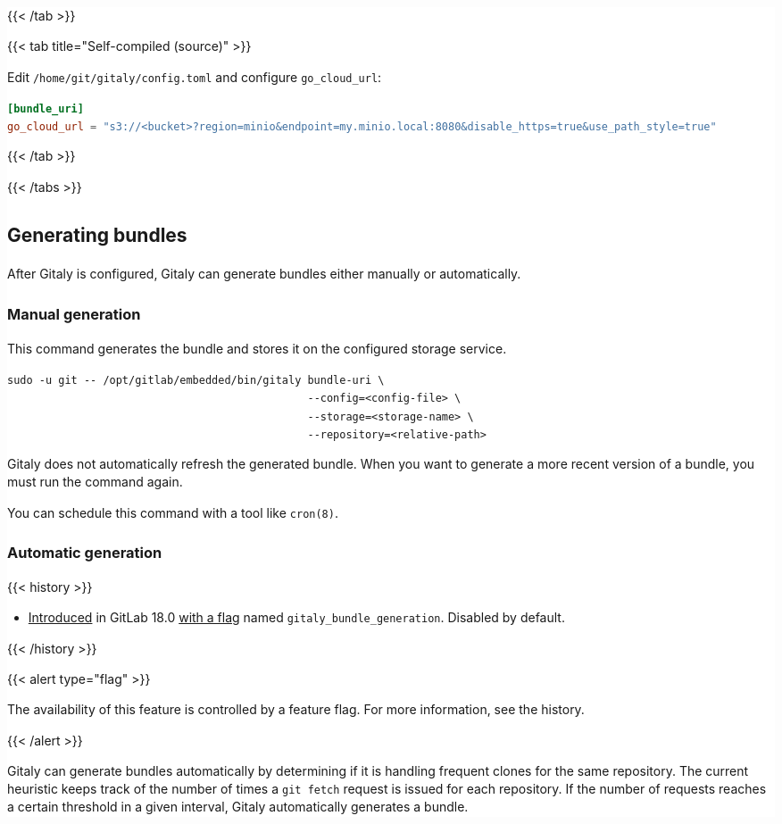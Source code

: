 {{< /tab >}}

{{< tab title="Self-compiled (source)" >}}

Edit `/home/git/gitaly/config.toml` and configure `go_cloud_url`:

```toml
[bundle_uri]
go_cloud_url = "s3://<bucket>?region=minio&endpoint=my.minio.local:8080&disable_https=true&use_path_style=true"
```

{{< /tab >}}

{{< /tabs >}}

## Generating bundles

After Gitaly is configured, Gitaly can generate bundles either manually or automatically.

### Manual generation

This command generates the bundle and stores it on the configured storage service.

```shell
sudo -u git -- /opt/gitlab/embedded/bin/gitaly bundle-uri \
                                               --config=<config-file> \
                                               --storage=<storage-name> \
                                               --repository=<relative-path>
```

Gitaly does not automatically refresh the generated bundle. When you want to generate
a more recent version of a bundle, you must run the command again.

You can schedule this command with a tool like `cron(8)`.

### Automatic generation

{{< history >}}

- [Introduced](https://gitlab.com/groups/gitlab-org/-/epics/16007) in GitLab 18.0 [with a flag](../feature_flags/_index.md) named `gitaly_bundle_generation`. Disabled by default.

{{< /history >}}

{{< alert type="flag" >}}

The availability of this feature is controlled by a feature flag.
For more information, see the history.

{{< /alert >}}

Gitaly can generate bundles automatically by determining if it is handling frequent clones for the same repository.
The current heuristic keeps track of the number of times a `git fetch` request is issued for each repository. If the
number of requests reaches a certain threshold in a given interval, Gitaly automatically generates a bundle.
